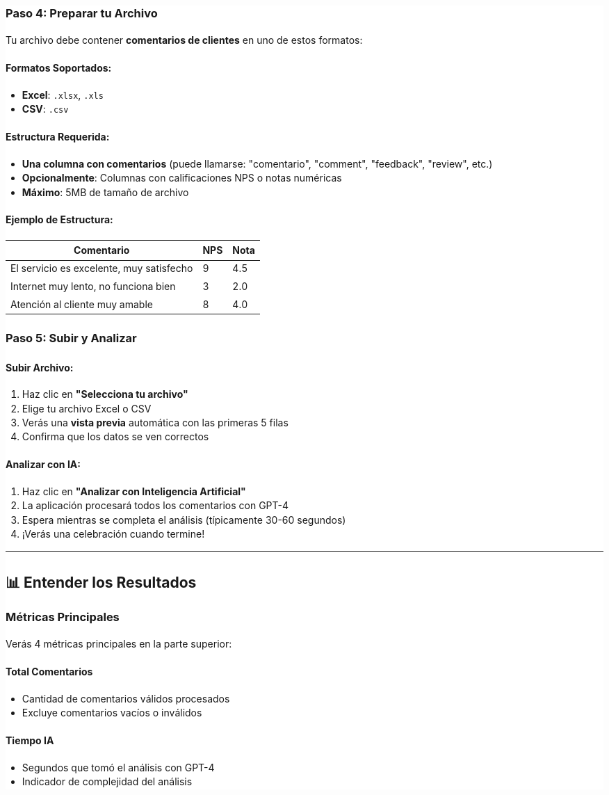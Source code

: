 ### **Paso 4: Preparar tu Archivo**
Tu archivo debe contener **comentarios de clientes** en uno de estos formatos:

#### **Formatos Soportados:**
- **Excel**: `.xlsx`, `.xls`  
- **CSV**: `.csv`

#### **Estructura Requerida:**
- **Una columna con comentarios** (puede llamarse: "comentario", "comment", "feedback", "review", etc.)
- **Opcionalmente**: Columnas con calificaciones NPS o notas numéricas
- **Máximo**: 5MB de tamaño de archivo

#### **Ejemplo de Estructura:**
| Comentario | NPS | Nota |
|------------|-----|------|
| El servicio es excelente, muy satisfecho | 9 | 4.5 |
| Internet muy lento, no funciona bien | 3 | 2.0 |
| Atención al cliente muy amable | 8 | 4.0 |

### **Paso 5: Subir y Analizar**

#### **Subir Archivo:**
1. Haz clic en **"Selecciona tu archivo"**
2. Elige tu archivo Excel o CSV
3. Verás una **vista previa** automática con las primeras 5 filas
4. Confirma que los datos se ven correctos

#### **Analizar con IA:**
1. Haz clic en **"Analizar con Inteligencia Artificial"** 
2. La aplicación procesará todos los comentarios con GPT-4
3. Espera mientras se completa el análisis (típicamente 30-60 segundos)
4. ¡Verás una celebración cuando termine!

---

## 📊 Entender los Resultados

### **Métricas Principales**
Verás 4 métricas principales en la parte superior:

#### **Total Comentarios**
- Cantidad de comentarios válidos procesados
- Excluye comentarios vacíos o inválidos

#### **Tiempo IA**
- Segundos que tomó el análisis con GPT-4
- Indicador de complejidad del análisis
